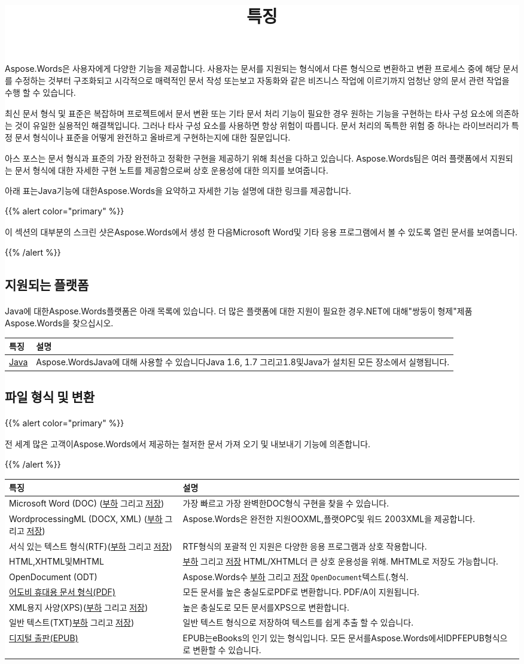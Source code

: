 ﻿---
title: 특징
second_title: Aspose.WordsJava
articleTitle: 지원되는 기능
linktitle: 지원되는 기능
description: "Java의 경우Aspose.Words은 단순히 문서를 변환 및 수정하는 것부터 구조화되고 시각적으로 매력적인 문서를 작성하거나 보고를 자동화하는 것까지 다양한 기능을 사용자에게 제공합니다."
type: docs
weight: 40
url: /ko/java/features/
timestamp: 2024-10-21-11-17-44
---

Aspose.Words은 사용자에게 다양한 기능을 제공합니다. 사용자는 문서를 지원되는 형식에서 다른 형식으로 변환하고 변환 프로세스 중에 해당 문서를 수정하는 것부터 구조화되고 시각적으로 매력적인 문서 작성 또는보고 자동화와 같은 비즈니스 작업에 이르기까지 엄청난 양의 문서 관련 작업을 수행 할 수 있습니다.

최신 문서 형식 및 표준은 복잡하며 프로젝트에서 문서 변환 또는 기타 문서 처리 기능이 필요한 경우 원하는 기능을 구현하는 타사 구성 요소에 의존하는 것이 유일한 실용적인 해결책입니다. 그러나 타사 구성 요소를 사용하면 항상 위험이 따릅니다. 문서 처리의 독특한 위험 중 하나는 라이브러리가 특정 문서 형식이나 표준을 어떻게 완전하고 올바르게 구현하는지에 대한 질문입니다.

아스 포스는 문서 형식과 표준의 가장 완전하고 정확한 구현을 제공하기 위해 최선을 다하고 있습니다. Aspose.Words팀은 여러 플랫폼에서 지원되는 문서 형식에 대한 자세한 구현 노트를 제공함으로써 상호 운용성에 대한 의지를 보여줍니다.

아래 표는Java기능에 대한Aspose.Words을 요약하고 자세한 기능 설명에 대한 링크를 제공합니다.

{{% alert color="primary" %}}

이 섹션의 대부분의 스크린 샷은Aspose.Words에서 생성 한 다음Microsoft Word및 기타 응용 프로그램에서 볼 수 있도록 열린 문서를 보여줍니다.

{{% /alert %}}

## 지원되는 플랫폼

Java에 대한Aspose.Words플랫폼은 아래 목록에 있습니다. 더 많은 플랫폼에 대한 지원이 필요한 경우.NET에 대해"쌍둥이 형제"제품Aspose.Words을 찾으십시오.

| 특징 | 설명 |
| :- | :- |
| [Java](/words/java/supported-platforms/) | Aspose.WordsJava에 대해 사용할 수 있습니다Java 1.6, 1.7 그리고1.8및Java가 설치된 모든 장소에서 실행됩니다. |

## 파일 형식 및 변환

{{% alert color="primary" %}}

전 세계 많은 고객이Aspose.Words에서 제공하는 철저한 문서 가져 오기 및 내보내기 기능에 의존합니다.

{{% /alert %}}

| 특징 | 설명 |
| :- | :- |
| Microsoft Word (DOC) ([부하](/words/java/load-in-ms-word-97-2003-formats/) 그리고 [저장](/words/java/save-in-ms-word-97-2003-formats/)) | 가장 빠르고 가장 완벽한DOC형식 구현을 찾을 수 있습니다. |
| WordprocessingML (DOCX, XML) ([부하](/words/java/load-in-the-open-office-xml-2007-and-2010-formats/) 그리고 [저장](/words/java/save-in-the-open-office-xml-docx-dotx-docm-dotm-format/)) | Aspose.Words은 완전한 지원OOXML,플랫OPC및 워드 2003XML을 제공합니다. |
| 서식 있는 텍스트 형식(RTF)([부하](/words/java/load-in-the-rich-text-format-1-9-rtf-format/) 그리고 [저장](/words/java/save-in-the-rich-text-format-1-9-rtf-format/)) | RTF형식의 포괄적 인 지원은 다양한 응용 프로그램과 상호 작용합니다. |
| HTML,XHTML및MHTML | [부하](/words/java/load-in-the-html-html-xhtml-mhtml-format/) 그리고 [저장](/words/java/save-in-the-html-html-xhtml-mhtml-format/) HTML/XHTML더 큰 상호 운용성을 위해. MHTML로 저장도 가능합니다. |
| OpenDocument (ODT) | Aspose.Words수 [부하](/words/java/load-in-the-opendocument-text-odt-ott-format/) 그리고 [저장](/words/java/save-in-the-opendocument-text-odt-ott-format/) `OpenDocument`텍스트(.형식. |
| [어도비 휴대용 문서 형식(PDF)](/words/java/save-in-the-adobe-portable-document-pdf-format/) | 모든 문서를 높은 충실도로PDF로 변환합니다. PDF/A이 지원됩니다. |
| XML용지 사양(XPS)([부하](/words/java/load-in-ms-word-2003-formats/) 그리고 [저장](/words/java/save-in-the-flatopc-ooxml-document-xml-format/)) | 높은 충실도로 모든 문서를XPS으로 변환합니다. |
| 일반 텍스트(TXT)[부하](/words/java/load-in-the-plain-text-txt-format/) 그리고 [저장](/words/java/save-in-the-plain-text-txt-format/)) | 일반 텍스트 형식으로 저장하여 텍스트를 쉽게 추출 할 수 있습니다. |
| [디지털 출판(EPUB)](/words/java/save-in-the-idpf-epub-document-epub-format/) | EPUB는eBooks의 인기 있는 형식입니다. 모든 문서를Aspose.Words에서IDPFEPUB형식으로 변환할 수 있습니다. |